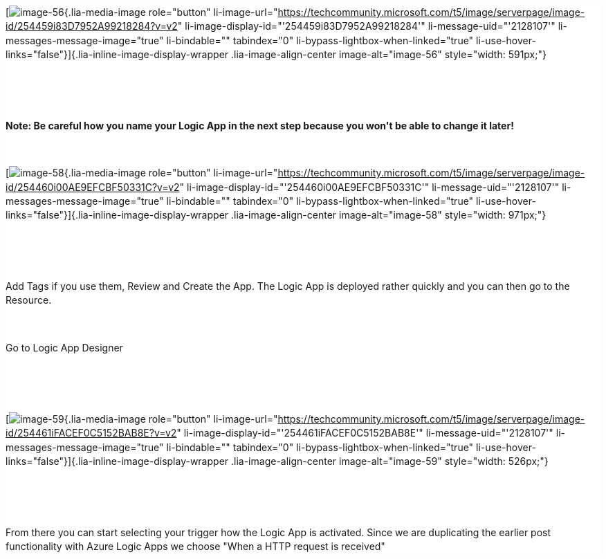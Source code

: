 [![image-56](https://techcommunity.microsoft.com/t5/image/serverpage/image-id/254459i83D7952A99218284/image-size/large?v=v2&px=999 "image-56"){.lia-media-image
role="button"
li-image-url="https://techcommunity.microsoft.com/t5/image/serverpage/image-id/254459i83D7952A99218284?v=v2"
li-image-display-id="'254459i83D7952A99218284'"
li-message-uid="'2128107'" li-messages-message-image="true"
li-bindable="" tabindex="0" li-bypass-lightbox-when-linked="true"
li-use-hover-links="false"}]{.lia-inline-image-display-wrapper
.lia-image-align-center image-alt="image-56" style="width: 591px;"}

 

 

**Note: Be careful how you name your Logic App in the next step because
you won't be able to change it later!**

 

[![image-58](https://techcommunity.microsoft.com/t5/image/serverpage/image-id/254460i00AE9EFCBF50331C/image-size/large?v=v2&px=999 "image-58"){.lia-media-image
role="button"
li-image-url="https://techcommunity.microsoft.com/t5/image/serverpage/image-id/254460i00AE9EFCBF50331C?v=v2"
li-image-display-id="'254460i00AE9EFCBF50331C'"
li-message-uid="'2128107'" li-messages-message-image="true"
li-bindable="" tabindex="0" li-bypass-lightbox-when-linked="true"
li-use-hover-links="false"}]{.lia-inline-image-display-wrapper
.lia-image-align-center image-alt="image-58" style="width: 971px;"}

 

 

Add Tags if you use them, Review and Create the App. The Logic App is
deployed rather quickly and you can then go to the Resource.

 

Go to Logic App Designer

 

 

[![image-59](https://techcommunity.microsoft.com/t5/image/serverpage/image-id/254461iFACEF0C5152BAB8E/image-size/large?v=v2&px=999 "image-59"){.lia-media-image
role="button"
li-image-url="https://techcommunity.microsoft.com/t5/image/serverpage/image-id/254461iFACEF0C5152BAB8E?v=v2"
li-image-display-id="'254461iFACEF0C5152BAB8E'"
li-message-uid="'2128107'" li-messages-message-image="true"
li-bindable="" tabindex="0" li-bypass-lightbox-when-linked="true"
li-use-hover-links="false"}]{.lia-inline-image-display-wrapper
.lia-image-align-center image-alt="image-59" style="width: 526px;"}

 

 

From there you can start selecting your trigger how the Logic App is
activated. Since we are duplicating the earlier post functionality with
Azure Logic Apps we choose "When a HTTP request is received"
